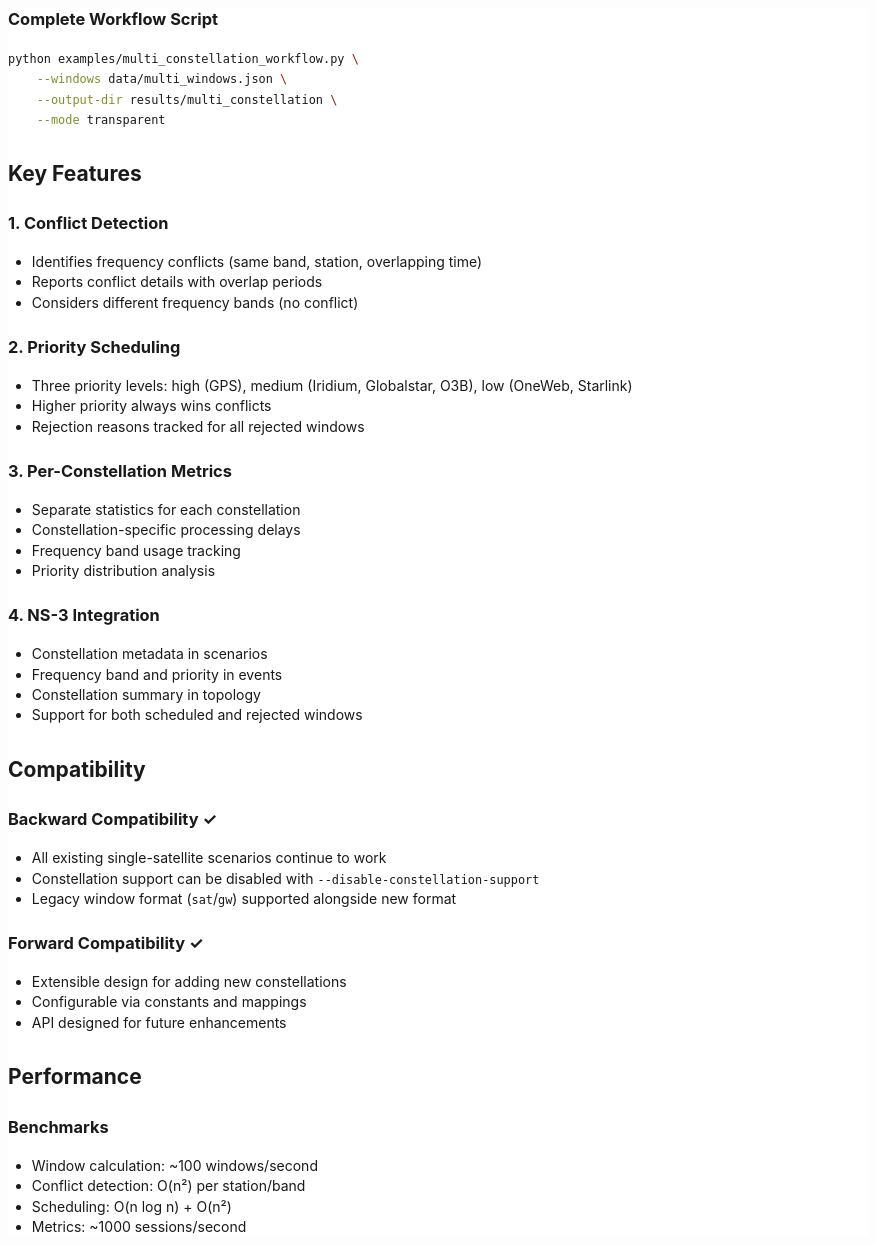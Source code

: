 ### Complete Workflow Script

```bash
python examples/multi_constellation_workflow.py \
    --windows data/multi_windows.json \
    --output-dir results/multi_constellation \
    --mode transparent
```

## Key Features

### 1. Conflict Detection
- Identifies frequency conflicts (same band, station, overlapping time)
- Reports conflict details with overlap periods
- Considers different frequency bands (no conflict)

### 2. Priority Scheduling
- Three priority levels: high (GPS), medium (Iridium, Globalstar, O3B), low (OneWeb, Starlink)
- Higher priority always wins conflicts
- Rejection reasons tracked for all rejected windows

### 3. Per-Constellation Metrics
- Separate statistics for each constellation
- Constellation-specific processing delays
- Frequency band usage tracking
- Priority distribution analysis

### 4. NS-3 Integration
- Constellation metadata in scenarios
- Frequency band and priority in events
- Constellation summary in topology
- Support for both scheduled and rejected windows

## Compatibility

### Backward Compatibility ✓
- All existing single-satellite scenarios continue to work
- Constellation support can be disabled with `--disable-constellation-support`
- Legacy window format (`sat`/`gw`) supported alongside new format

### Forward Compatibility ✓
- Extensible design for adding new constellations
- Configurable via constants and mappings
- API designed for future enhancements

## Performance

### Benchmarks
- Window calculation: ~100 windows/second
- Conflict detection: O(n²) per station/band
- Scheduling: O(n log n) + O(n²)
- Metrics: ~1000 sessions/second
